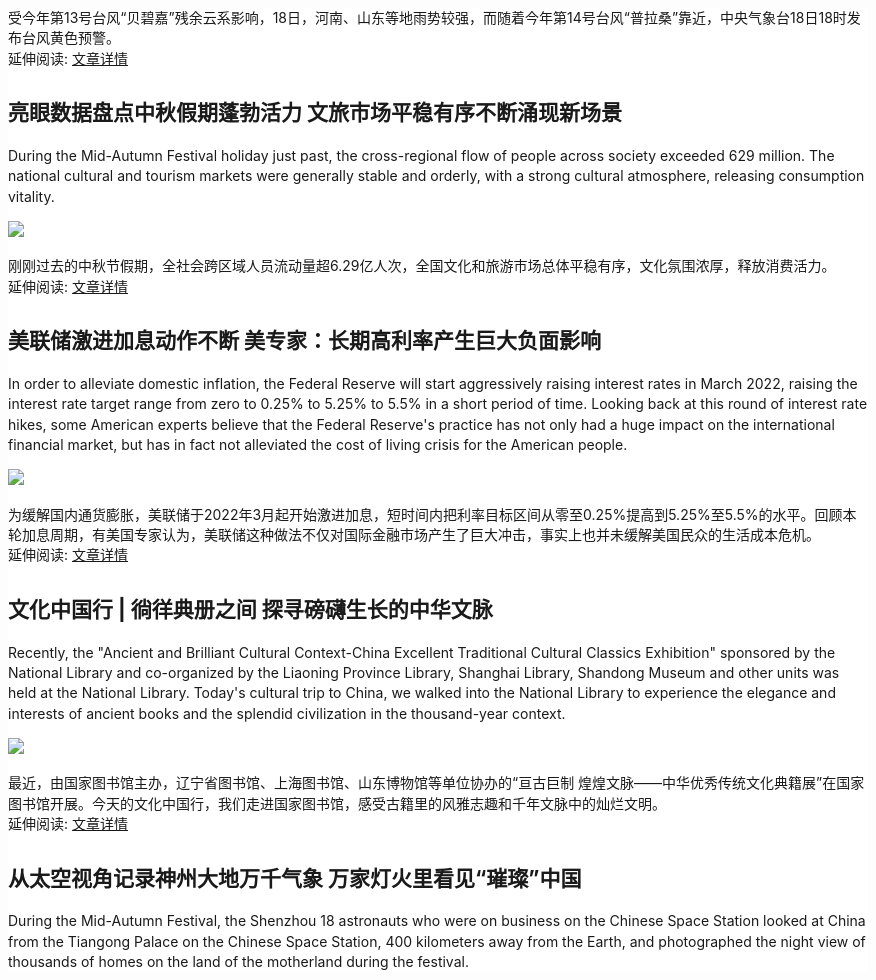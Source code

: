 受今年第13号台风“贝碧嘉”残余云系影响，18日，河南、山东等地雨势较强，而随着今年第14号台风“普拉桑”靠近，中央气象台18日18时发布台风黄色预警。   
延伸阅读: [文章详情](https://news.cctv.com/2024/09/19/ARTIm98ZiZpSuQfd6lovDji0240919.shtml)   

<qrcode title="台风“普拉桑”正快速逼近中国 浙江沿海积极应对" image="https://p5.img.cctvpic.com/photoworkspace/2024/09/19/2024091909565563906.png" />   

## 亮眼数据盘点中秋假期蓬勃活力 文旅市场平稳有序不断涌现新场景   
During the Mid-Autumn Festival holiday just past, the cross-regional flow of people across society exceeded 629 million. The national cultural and tourism markets were generally stable and orderly, with a strong cultural atmosphere, releasing consumption vitality.   

<img src="https://p4.img.cctvpic.com/photoworkspace/2024/09/19/2024091909460054389.png" />   

刚刚过去的中秋节假期，全社会跨区域人员流动量超6.29亿人次，全国文化和旅游市场总体平稳有序，文化氛围浓厚，释放消费活力。   
延伸阅读: [文章详情](https://news.cctv.com/2024/09/19/ARTIvqB4AT2o6fa0AjozvXhr240919.shtml)   

<qrcode title="亮眼数据盘点中秋假期蓬勃活力 文旅市场平稳有序不断涌现新场景" image="https://p4.img.cctvpic.com/photoworkspace/2024/09/19/2024091909460054389.png" />   

## 美联储激进加息动作不断 美专家：长期高利率产生巨大负面影响   
In order to alleviate domestic inflation, the Federal Reserve will start aggressively raising interest rates in March 2022, raising the interest rate target range from zero to 0.25% to 5.25% to 5.5% in a short period of time. Looking back at this round of interest rate hikes, some American experts believe that the Federal Reserve's practice has not only had a huge impact on the international financial market, but has in fact not alleviated the cost of living crisis for the American people.   

<img src="https://p5.img.cctvpic.com/photoworkspace/2024/09/19/2024091909443790571.png" />   

为缓解国内通货膨胀，美联储于2022年3月起开始激进加息，短时间内把利率目标区间从零至0.25%提高到5.25%至5.5%的水平。回顾本轮加息周期，有美国专家认为，美联储这种做法不仅对国际金融市场产生了巨大冲击，事实上也并未缓解美国民众的生活成本危机。   
延伸阅读: [文章详情](https://news.cctv.com/2024/09/19/ARTIy8kjjRMdtCUjhetHORIh240919.shtml)   

<qrcode title="美联储激进加息动作不断 美专家：长期高利率产生巨大负面影响" image="https://p5.img.cctvpic.com/photoworkspace/2024/09/19/2024091909443790571.png" />   

## 文化中国行 | 徜徉典册之间 探寻磅礴生长的中华文脉   
Recently, the "Ancient and Brilliant Cultural Context-China Excellent Traditional Cultural Classics Exhibition" sponsored by the National Library and co-organized by the Liaoning Province Library, Shanghai Library, Shandong Museum and other units was held at the National Library. Today's cultural trip to China, we walked into the National Library to experience the elegance and interests of ancient books and the splendid civilization in the thousand-year context.   

<img src="https://p5.img.cctvpic.com/photoworkspace/2024/09/19/2024091909295240660.png" />   

最近，由国家图书馆主办，辽宁省图书馆、上海图书馆、山东博物馆等单位协办的“亘古巨制 煌煌文脉——中华优秀传统文化典籍展”在国家图书馆开展。今天的文化中国行，我们走进国家图书馆，感受古籍里的风雅志趣和千年文脉中的灿烂文明。   
延伸阅读: [文章详情](https://news.cctv.com/2024/09/19/ARTISOqlfDS3hja2it38fLuI240919.shtml)   

<qrcode title="文化中国行 | 徜徉典册之间 探寻磅礴生长的中华文脉" image="https://p5.img.cctvpic.com/photoworkspace/2024/09/19/2024091909295240660.png" />   

## 从太空视角记录神州大地万千气象 万家灯火里看见“璀璨”中国   
During the Mid-Autumn Festival, the Shenzhou 18 astronauts who were on business on the Chinese Space Station looked at China from the Tiangong Palace on the Chinese Space Station, 400 kilometers away from the Earth, and photographed the night view of thousands of homes on the land of the motherland during the festival.   
